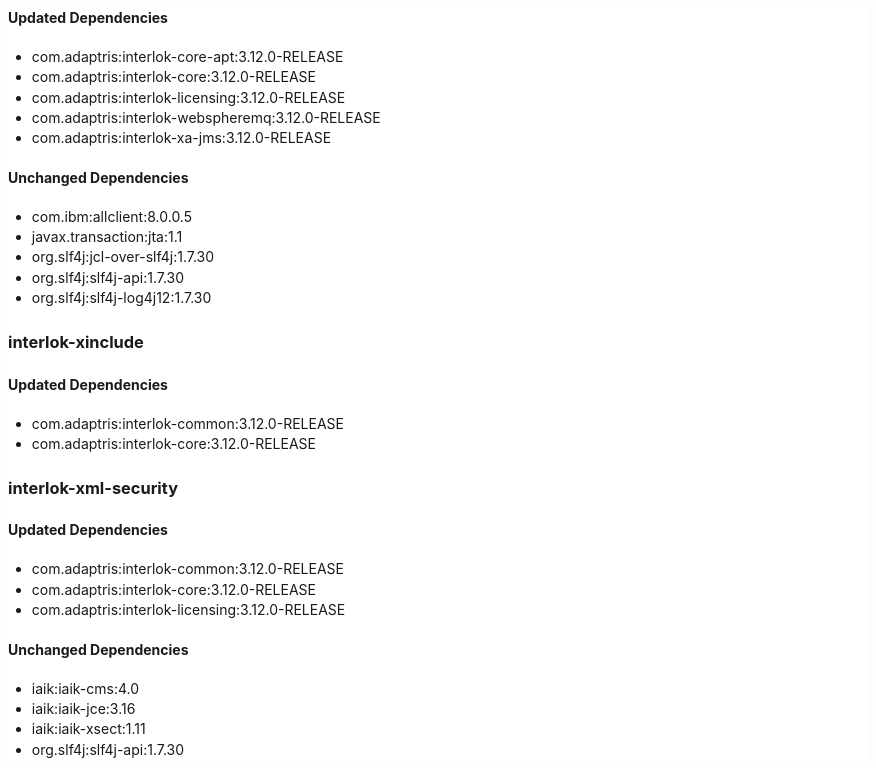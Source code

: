 #### Updated Dependencies ####
- com.adaptris:interlok-core-apt:3.12.0-RELEASE
- com.adaptris:interlok-core:3.12.0-RELEASE
- com.adaptris:interlok-licensing:3.12.0-RELEASE
- com.adaptris:interlok-webspheremq:3.12.0-RELEASE
- com.adaptris:interlok-xa-jms:3.12.0-RELEASE

#### Unchanged Dependencies ####
- com.ibm:allclient:8.0.0.5
- javax.transaction:jta:1.1
- org.slf4j:jcl-over-slf4j:1.7.30
- org.slf4j:slf4j-api:1.7.30
- org.slf4j:slf4j-log4j12:1.7.30

### interlok-xinclude ###

#### Updated Dependencies ####
- com.adaptris:interlok-common:3.12.0-RELEASE
- com.adaptris:interlok-core:3.12.0-RELEASE

### interlok-xml-security ###

#### Updated Dependencies ####
- com.adaptris:interlok-common:3.12.0-RELEASE
- com.adaptris:interlok-core:3.12.0-RELEASE
- com.adaptris:interlok-licensing:3.12.0-RELEASE

#### Unchanged Dependencies ####
- iaik:iaik-cms:4.0
- iaik:iaik-jce:3.16
- iaik:iaik-xsect:1.11
- org.slf4j:slf4j-api:1.7.30
